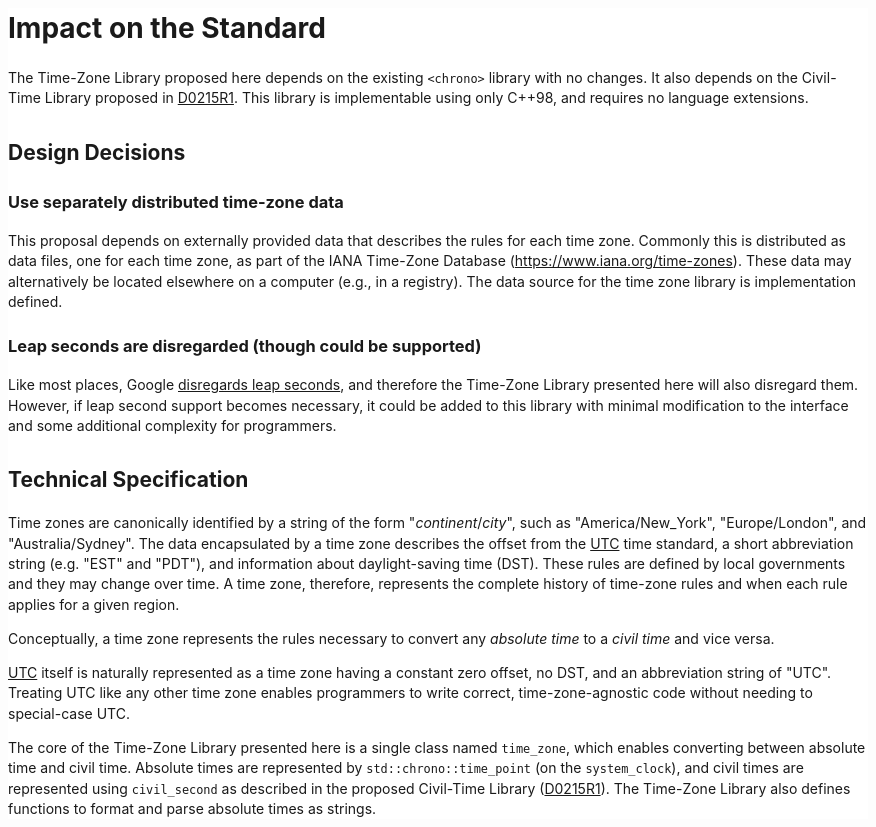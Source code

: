 # Impact on the Standard

The Time-Zone Library proposed here depends on the existing `<chrono>` library
with no changes. It also depends on the Civil-Time Library proposed in
[D0215R1]. This library is implementable using only C++98, and requires no
language extensions.

## Design Decisions

### Use separately distributed time-zone data

This proposal depends on externally provided data that describes the rules for
each time zone. Commonly this is distributed as data files, one for each time
zone, as part of the IANA Time-Zone Database (https://www.iana.org/time-zones).
These data may alternatively be located elsewhere on a computer (e.g., in a
registry). The data source for the time zone library is implementation defined.

### Leap seconds are disregarded (though could be supported)

Like most places, Google [disregards leap
seconds](https://googleblog.blogspot.com/2011/09/time-technology-and-leaping-seconds.html),
and therefore the Time-Zone Library presented here will also disregard them.
However, if leap second support becomes necessary, it could be added to this
library with minimal modification to the interface and some additional
complexity for programmers.

## Technical Specification

Time zones are canonically identified by a string of the form
"*continent*/*city*", such as "America/New_York", "Europe/London", and
"Australia/Sydney". The data encapsulated by a time zone describes the offset
from the [UTC] time standard, a short abbreviation string (e.g. "EST" and
"PDT"), and information about daylight-saving time (DST). These rules are
defined by local governments and they may change over time. A time zone,
therefore, represents the complete history of time-zone rules and when each rule
applies for a given region.

Conceptually, a time zone represents the rules necessary to convert any
*absolute time* to a *civil time* and vice versa.

[UTC] itself is naturally represented as a time zone having a constant zero
offset, no DST, and an abbreviation string of "UTC". Treating UTC like any other
time zone enables programmers to write correct, time-zone-agnostic code without
needing to special-case UTC.

The core of the Time-Zone Library presented here is a single class named
`time_zone`, which enables converting between absolute time and civil time.
Absolute times are represented by `std::chrono::time_point` (on the
`system_clock`), and civil times are represented using `civil_second` as
described in the proposed Civil-Time Library ([D0215R1]). The Time-Zone Library
also defines functions to format and parse absolute times as strings.


[Proleptic Gregorian Calendar]: https://en.wikipedia.org/wiki/Proleptic_Gregorian_calendar
[UTC]: https://en.wikipedia.org/wiki/Coordinated_Universal_Time
[D0215R1]: d0215r1.md